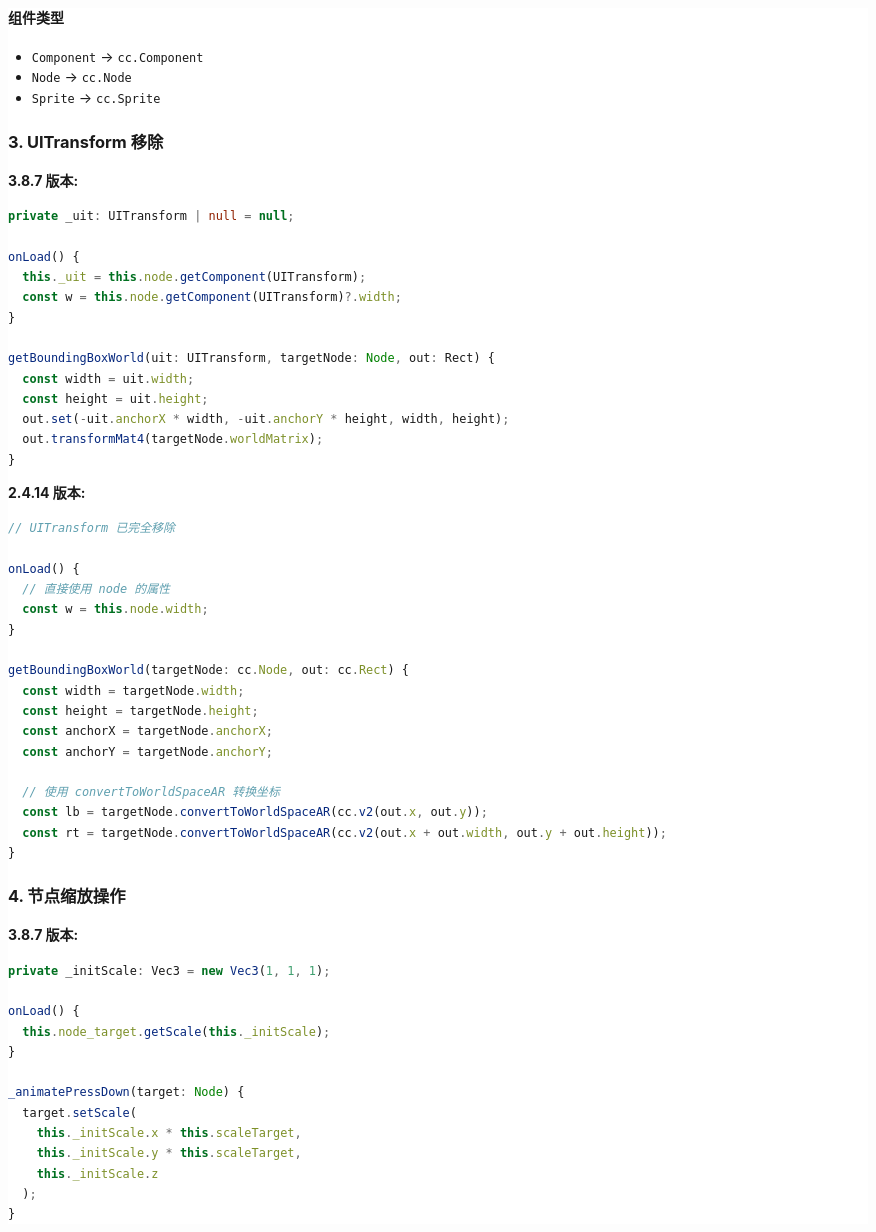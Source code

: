 #### 组件类型

- `Component` → `cc.Component`
- `Node` → `cc.Node`
- `Sprite` → `cc.Sprite`

### 3. UITransform 移除

**3.8.7 版本:**

```typescript
private _uit: UITransform | null = null;

onLoad() {
  this._uit = this.node.getComponent(UITransform);
  const w = this.node.getComponent(UITransform)?.width;
}

getBoundingBoxWorld(uit: UITransform, targetNode: Node, out: Rect) {
  const width = uit.width;
  const height = uit.height;
  out.set(-uit.anchorX * width, -uit.anchorY * height, width, height);
  out.transformMat4(targetNode.worldMatrix);
}
```

**2.4.14 版本:**

```typescript
// UITransform 已完全移除

onLoad() {
  // 直接使用 node 的属性
  const w = this.node.width;
}

getBoundingBoxWorld(targetNode: cc.Node, out: cc.Rect) {
  const width = targetNode.width;
  const height = targetNode.height;
  const anchorX = targetNode.anchorX;
  const anchorY = targetNode.anchorY;

  // 使用 convertToWorldSpaceAR 转换坐标
  const lb = targetNode.convertToWorldSpaceAR(cc.v2(out.x, out.y));
  const rt = targetNode.convertToWorldSpaceAR(cc.v2(out.x + out.width, out.y + out.height));
}
```

### 4. 节点缩放操作

**3.8.7 版本:**

```typescript
private _initScale: Vec3 = new Vec3(1, 1, 1);

onLoad() {
  this.node_target.getScale(this._initScale);
}

_animatePressDown(target: Node) {
  target.setScale(
    this._initScale.x * this.scaleTarget,
    this._initScale.y * this.scaleTarget,
    this._initScale.z
  );
}
```